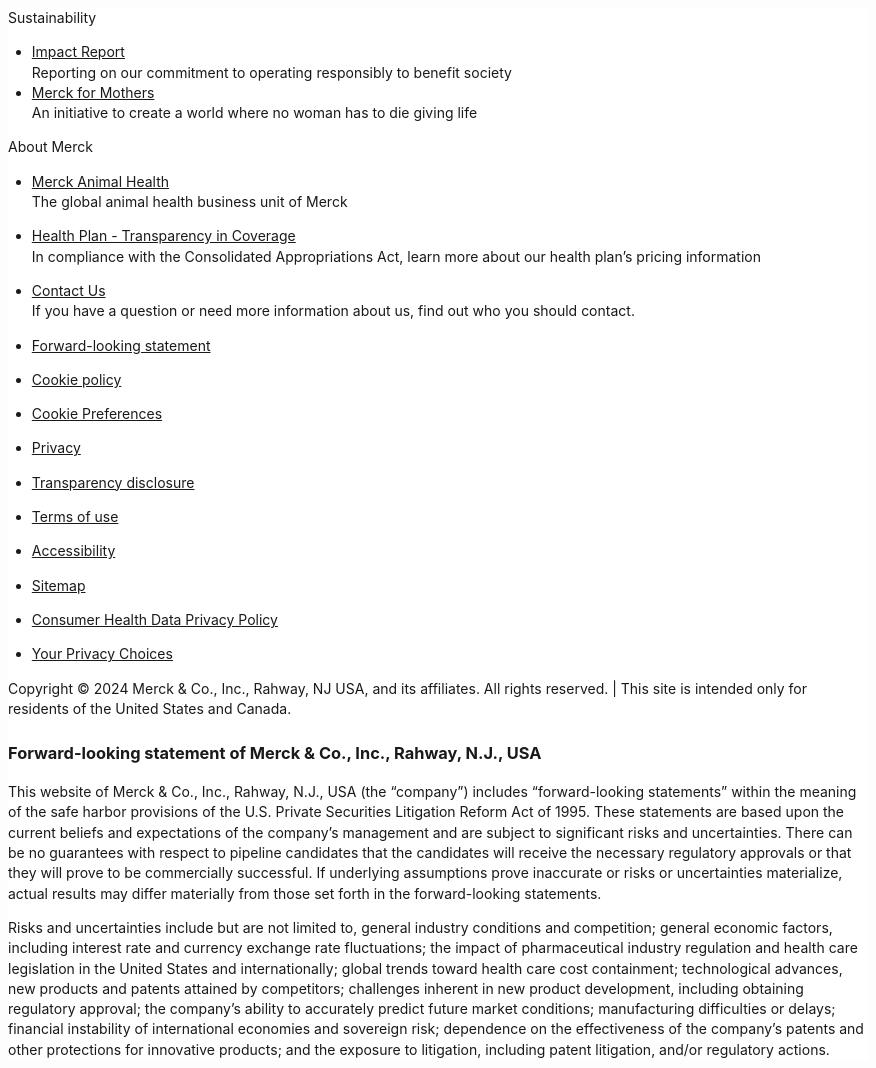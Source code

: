  Sustainability

* [Impact Report](https://www.merck.com/company-overview/sustainability/)  
    Reporting on our commitment to operating responsibly to benefit society
* [Merck for Mothers](https://www.merckformothers.com/)  
    An initiative to create a world where no woman has to die giving life

 About Merck

* [Merck Animal Health](https://www.merck-animal-health.com/)  
    The global animal health business unit of Merck
* [Health Plan - Transparency in Coverage](https://horizonblue.sapphiremrfhub.com/tocs/current/merck-co-inc)  
    In compliance with the Consolidated Appropriations Act, learn more about our health plan’s pricing information
* [Contact Us](https://www.merck.com/contact-us/)  
    If you have a question or need more information about us, find out who you should contact.

* [Forward-looking statement](https://www.merck.com/forward-looking-statement/)
* [Cookie policy](https://www.msdprivacy.com/us/en/cookie-privacy-policy.html)
* [Cookie Preferences](#)
* [Privacy](https://www.msdprivacy.com/us/en/)
* [Transparency disclosure](https://www.msdprivacy.com/us/en/transparency-and-privacy.html)
* [Terms of use](https://www.merck.com/terms-of-use/)
* [Accessibility](https://www.msdaccessibility.com/)
* [Sitemap](https://www.merck.com/sitemap/)
* [Consumer Health Data Privacy Policy](https://www.msdprivacy.com/us/en/chd-policy/)
* [Your Privacy Choices](https://dsr.msd.com/DSR/United_States/English/)

Copyright © 2024 Merck & Co., Inc., Rahway, NJ USA, and its affiliates. All rights reserved. | This site is intended only for residents of the United States and Canada.

 [](https://www.essentialaccessibility.com/merck/?utm_source=merckhomepage&utm_medium=iconlarge&utm_term=eachannelpage&utm_content=header&utm_campaign=merck)[](https://privacy.truste.com/privacy-seal/validation?rid=)[](https://privacy.truste.com/privacy-seal/validation?rid=)

### Forward-looking statement of Merck & Co., Inc., Rahway, N.J., USA

This website of Merck & Co., Inc., Rahway, N.J., USA (the “company”) includes “forward-looking statements” within the meaning of the safe harbor provisions of the U.S. Private Securities Litigation Reform Act of 1995. These statements are based upon the current beliefs and expectations of the company’s management and are subject to significant risks and uncertainties. There can be no guarantees with respect to pipeline candidates that the candidates will receive the necessary regulatory approvals or that they will prove to be commercially successful. If underlying assumptions prove inaccurate or risks or uncertainties materialize, actual results may differ materially from those set forth in the forward-looking statements.  
  
  
Risks and uncertainties include but are not limited to, general industry conditions and competition; general economic factors, including interest rate and currency exchange rate fluctuations; the impact of pharmaceutical industry regulation and health care legislation in the United States and internationally; global trends toward health care cost containment; technological advances, new products and patents attained by competitors; challenges inherent in new product development, including obtaining regulatory approval; the company’s ability to accurately predict future market conditions; manufacturing difficulties or delays; financial instability of international economies and sovereign risk; dependence on the effectiveness of the company’s patents and other protections for innovative products; and the exposure to litigation, including patent litigation, and/or regulatory actions.  
  